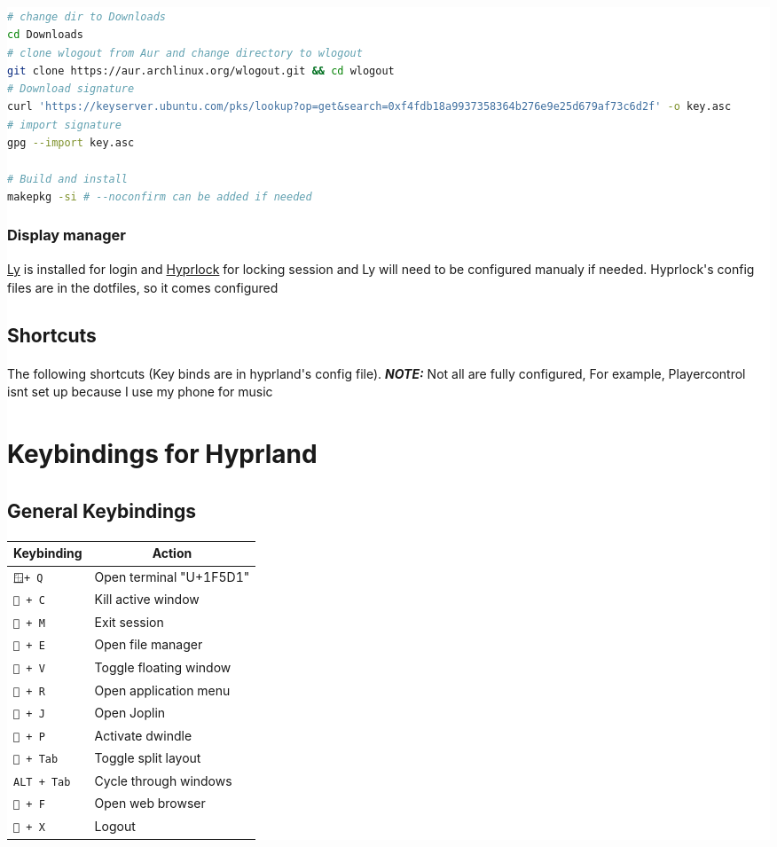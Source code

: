```bash
# change dir to Downloads
cd Downloads
# clone wlogout from Aur and change directory to wlogout
git clone https://aur.archlinux.org/wlogout.git && cd wlogout
# Download signature
curl 'https://keyserver.ubuntu.com/pks/lookup?op=get&search=0xf4fdb18a9937358364b276e9e25d679af73c6d2f' -o key.asc
# import signature
gpg --import key.asc

# Build and install
makepkg -si # --noconfirm can be added if needed
```

### Display manager
[Ly](https://github.com/fairyglade/ly) is installed for login and [Hyprlock](https://wiki.hypr.land/Hypr-Ecosystem/hyprlock/) for locking session
and Ly will need to be configured manualy if needed. Hyprlock's config files are in the dotfiles, so it comes configured


## Shortcuts

The following shortcuts (Key binds are in hyprland's config file). ***NOTE:*** Not all are fully configured, For example, Playercontrol isnt set up because I use my phone for music

# Keybindings for Hyprland

## General Keybindings

| **Keybinding**                        | **Action**                             |
|---------------------------------------|----------------------------------------|
| `🪟+ Q`                        | Open terminal   "U+1F5D1"                      |
| ` + C`                        | Kill active window                     |
| ` + M`                        | Exit session                           |
| ` + E`                        | Open file manager                      |
| ` + V`                        | Toggle floating window                 |
| ` + R`                        | Open application menu                  |
| ` + J`                        | Open Joplin                            |
| ` + P`                        | Activate dwindle                       |
| ` + Tab`                      | Toggle split layout                    |
| `ALT + Tab`                           | Cycle through windows                  |
| ` + F`                        | Open web browser                       |
| ` + X`                        | Logout                                 |
